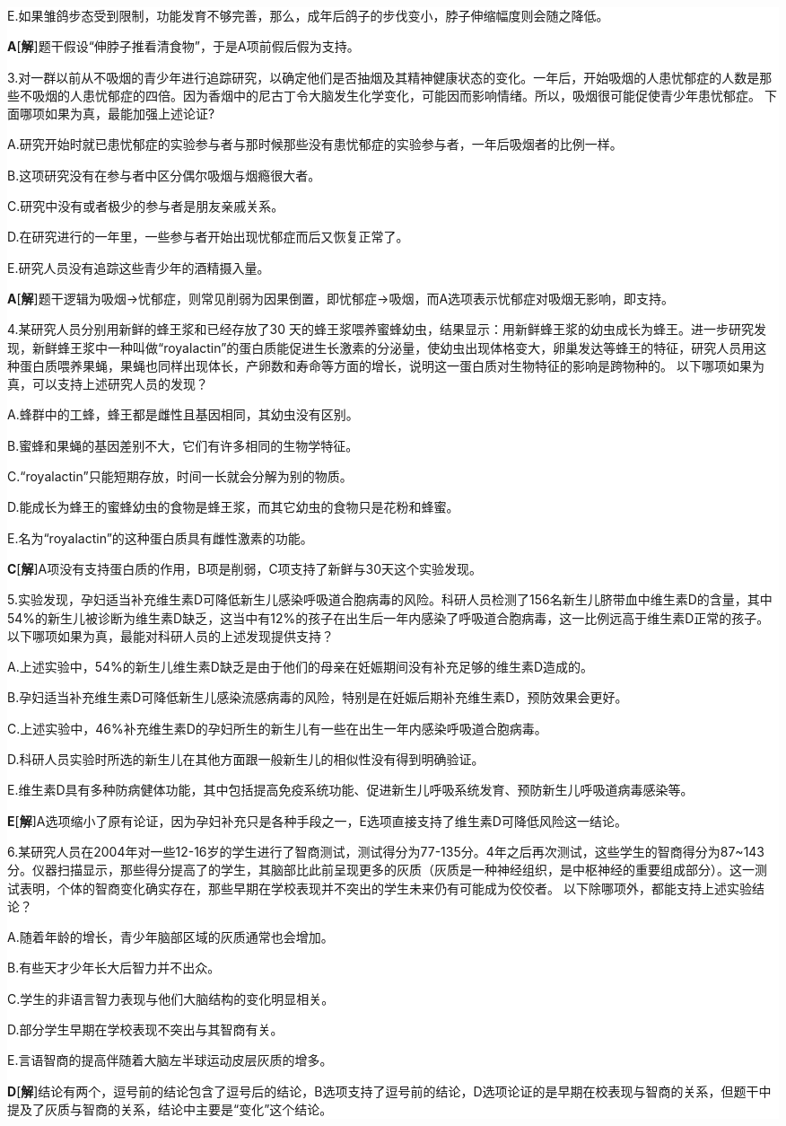 E.如果雏鸽步态受到限制，功能发育不够完善，那么，成年后鸽子的步伐变小，脖子伸缩幅度则会随之降低。

**A**[**解**]题干假设“伸脖子推看清食物”，于是A项前假后假为支持。

3.对一群以前从不吸烟的青少年进行追踪研究，以确定他们是否抽烟及其精神健康状态的变化。一年后，开始吸烟的人患忧郁症的人数是那些不吸烟的人患忧郁症的四倍。因为香烟中的尼古丁令大脑发生化学变化，可能因而影响情绪。所以，吸烟很可能促使青少年患忧郁症。 下面哪项如果为真，最能加强上述论证?

A.研究开始时就已患忧郁症的实验参与者与那时候那些没有患忧郁症的实验参与者，一年后吸烟者的比例一样。

B.这项研究没有在参与者中区分偶尔吸烟与烟瘾很大者。

C.研究中没有或者极少的参与者是朋友亲戚关系。

D.在研究进行的一年里，一些参与者开始出现忧郁症而后又恢复正常了。

E.研究人员没有追踪这些青少年的酒精摄入量。

**A**[**解**]题干逻辑为吸烟→忧郁症，则常见削弱为因果倒置，即忧郁症→吸烟，而A选项表示忧郁症对吸烟无影响，即支持。

4.某研究人员分别用新鲜的蜂王浆和已经存放了30 天的蜂王浆喂养蜜蜂幼虫，结果显示：用新鲜蜂王浆的幼虫成长为蜂王。进一步研究发现，新鲜蜂王浆中一种叫做“royalactin”的蛋白质能促进生长激素的分泌量，使幼虫出现体格变大，卵巢发达等蜂王的特征，研究人员用这种蛋白质喂养果蝇，果蝇也同样出现体长，产卵数和寿命等方面的增长，说明这一蛋白质对生物特征的影响是跨物种的。 以下哪项如果为真，可以支持上述研究人员的发现？

A.蜂群中的工蜂，蜂王都是雌性且基因相同，其幼虫没有区别。

B.蜜蜂和果蝇的基因差别不大，它们有许多相同的生物学特征。

C.“royalactin”只能短期存放，时间一长就会分解为别的物质。

D.能成长为蜂王的蜜蜂幼虫的食物是蜂王浆，而其它幼虫的食物只是花粉和蜂蜜。

E.名为“royalactin”的这种蛋白质具有雌性激素的功能。

**C**[**解**]A项没有支持蛋白质的作用，B项是削弱，C项支持了新鲜与30天这个实验发现。

5.实验发现，孕妇适当补充维生素D可降低新生儿感染呼吸道合胞病毒的风险。科研人员检测了156名新生儿脐带血中维生素D的含量，其中54%的新生儿被诊断为维生素D缺乏，这当中有12%的孩子在出生后一年内感染了呼吸道合胞病毒，这一比例远高于维生素D正常的孩子。 以下哪项如果为真，最能对科研人员的上述发现提供支持？

A.上述实验中，54%的新生儿维生素D缺乏是由于他们的母亲在妊娠期间没有补充足够的维生素D造成的。

B.孕妇适当补充维生素D可降低新生儿感染流感病毒的风险，特别是在妊娠后期补充维生素D，预防效果会更好。

C.上述实验中，46%补充维生素D的孕妇所生的新生儿有一些在出生一年内感染呼吸道合胞病毒。

D.科研人员实验时所选的新生儿在其他方面跟一般新生儿的相似性没有得到明确验证。

E.维生素D具有多种防病健体功能，其中包括提高免疫系统功能、促进新生儿呼吸系统发育、预防新生儿呼吸道病毒感染等。

**E**[**解**]A选项缩小了原有论证，因为孕妇补充只是各种手段之一，E选项直接支持了维生素D可降低风险这一结论。

6.某研究人员在2004年对一些12-16岁的学生进行了智商测试，测试得分为77-135分。4年之后再次测试，这些学生的智商得分为87~143分。仪器扫描显示，那些得分提高了的学生，其脑部比此前呈现更多的灰质（灰质是一种神经组织，是中枢神经的重要组成部分）。这一测试表明，个体的智商变化确实存在，那些早期在学校表现并不突出的学生未来仍有可能成为佼佼者。 以下除哪项外，都能支持上述实验结论？ 

A.随着年龄的增长，青少年脑部区域的灰质通常也会增加。

B.有些天才少年长大后智力并不出众。

C.学生的非语言智力表现与他们大脑结构的变化明显相关。

D.部分学生早期在学校表现不突出与其智商有关。

E.言语智商的提高伴随着大脑左半球运动皮层灰质的增多。

**D**[**解**]结论有两个，逗号前的结论包含了逗号后的结论，B选项支持了逗号前的结论，D选项论证的是早期在校表现与智商的关系，但题干中提及了灰质与智商的关系，结论中主要是“变化”这个结论。
